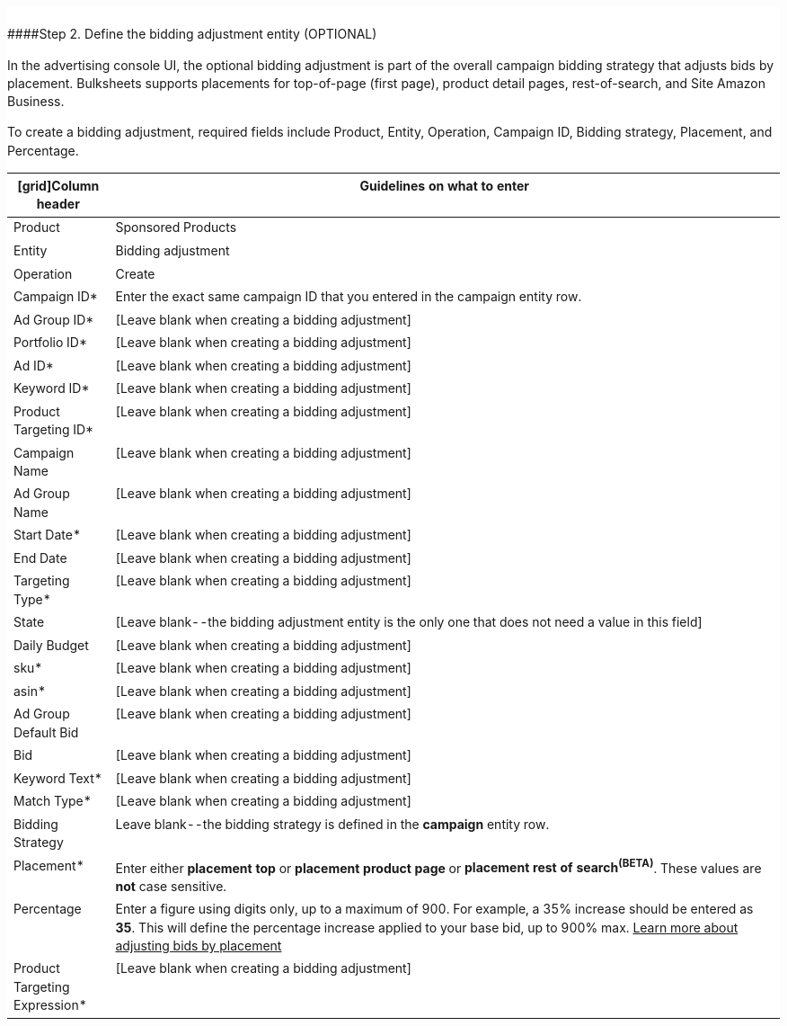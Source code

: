 <br>
####Step 2. Define the bidding adjustment entity (OPTIONAL)

In the advertising console UI, the optional bidding adjustment is part of the overall campaign bidding strategy that adjusts bids by placement. Bulksheets supports placements for top-of-page (first page), product detail pages, rest-of-search, and Site Amazon Business. 

To create a bidding adjustment, required fields include Product, Entity, Operation, Campaign ID, Bidding strategy, Placement, and Percentage. 

|[grid]Column header    |Guidelines on what to enter    |
|---    |---    |
|Product    |Sponsored Products    |
|Entity    |Bidding adjustment    |
|Operation    |Create    |
|Campaign ID*    |Enter the exact same campaign ID that you entered in the campaign entity row.     |
|Ad Group ID*    |[Leave blank when creating a bidding adjustment]    |
|Portfolio ID*    |[Leave blank when creating a bidding adjustment]    |
|Ad ID*    |[Leave blank when creating a bidding adjustment]    |
|Keyword ID*    |[Leave blank when creating a bidding adjustment]    |
|Product Targeting ID*    |[Leave blank when creating a bidding adjustment]    |
|Campaign Name    |[Leave blank when creating a bidding adjustment]    |
|Ad Group Name    |[Leave blank when creating a bidding adjustment]    |
|Start Date*    |[Leave blank when creating a bidding adjustment]    |
|End Date    |[Leave blank when creating a bidding adjustment]    |
|Targeting Type*    |[Leave blank when creating a bidding adjustment]    |
|State    |[Leave blank--the bidding adjustment entity is the only one that does not need a value in this field]    |
|Daily Budget    |[Leave blank when creating a bidding adjustment]    |
|sku*    |[Leave blank when creating a bidding adjustment]    |
|asin*    |[Leave blank when creating a bidding adjustment]    |
|Ad Group Default Bid    |[Leave blank when creating a bidding adjustment]    |
|Bid    |[Leave blank when creating a bidding adjustment]    |
|Keyword Text*    |[Leave blank when creating a bidding adjustment]    |
|Match Type*    |[Leave blank when creating a bidding adjustment]    |
|Bidding Strategy    |Leave blank--the bidding strategy is defined in the <b>campaign</b> entity row.     |
|Placement*    |Enter either **placement top** or **placement product page** or **placement rest of search<sup>(BETA)</sup>**. These values are **not** case sensitive.    |
|Percentage    |Enter a figure using digits only, up to a maximum of 900. For example, a 35% increase should be entered as **35**. This will define the percentage increase applied to your base bid, up to 900% max. [Learn more about adjusting bids by placement](https://advertising.amazon.com/help#GYYZVM7LGSRYGWV5)    |
|Product Targeting Expression*    |[Leave blank when creating a bidding adjustment]    |
